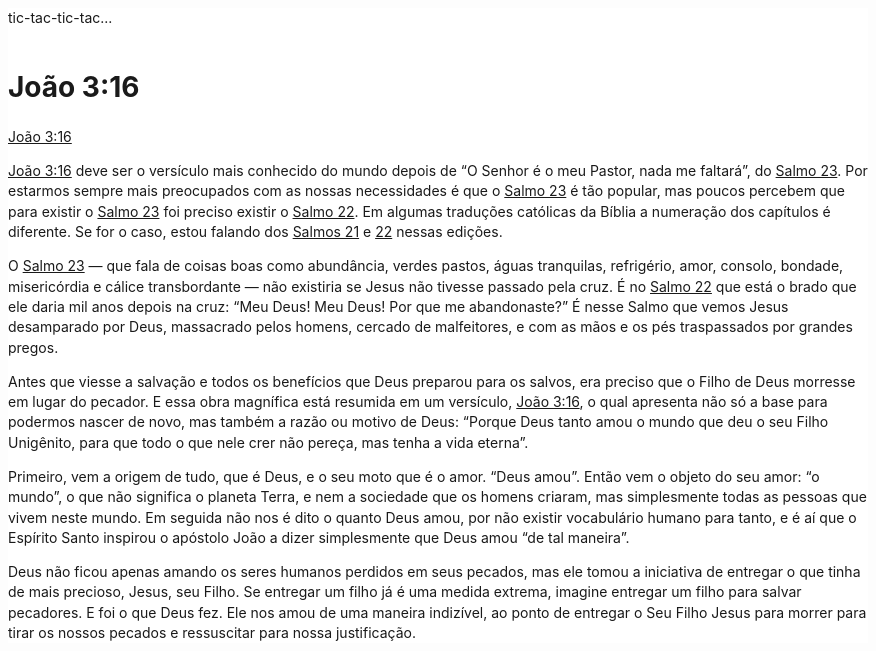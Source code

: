 tic-tac-tic-tac...

João 3:16 
=========

[João
3:16](http://bibliaonline.com.br/acf/jo/3/16)

[João
3:16](http://bibliaonline.com.br/acf/jo/3/16) deve ser o versículo mais
conhecido do mundo depois de “O Senhor é o meu Pastor, nada me faltará”,
do [Salmo 23](http://bibliaonline.com.br/acf/sl/23). Por estarmos sempre
mais preocupados com as nossas necessidades é que o [Salmo
23](http://bibliaonline.com.br/acf/sl/23) é tão popular, mas poucos
percebem que para existir o [Salmo
23](http://bibliaonline.com.br/acf/sl/23) foi preciso existir o [Salmo
22](http://bibliaonline.com.br/acf/sl/22). Em algumas traduções
católicas da Bíblia a numeração dos capítulos é diferente. Se for o
caso, estou falando dos [Salmos
21](http://bibliaonline.com.br/acf/sl/21) e
[22](http://bibliaonline.com.br/acf/sl/22) nessas
edições.

O [Salmo
23](http://bibliaonline.com.br/acf/sl/23) — que fala de coisas boas como
abundância, verdes pastos, águas tranquilas, refrigério, amor, consolo,
bondade, misericórdia e cálice transbordante — não existiria se Jesus
não tivesse passado pela cruz. É no [Salmo
22](http://bibliaonline.com.br/acf/sl/22) que está o brado que ele daria
mil anos depois na cruz: “Meu Deus! Meu Deus! Por que me abandonaste?” É
nesse Salmo que vemos Jesus desamparado por Deus, massacrado pelos
homens, cercado de malfeitores, e com as mãos e os pés traspassados por
grandes pregos.

Antes que
viesse a salvação e todos os benefícios que Deus preparou para os
salvos, era preciso que o Filho de Deus morresse em lugar do pecador. E
essa obra magnífica está resumida em um versículo, [João 3:16](http://bibliaonline.com.br/acf/jo/3/16), o qual apresenta não só a
base para podermos nascer de novo, mas também a razão ou motivo de Deus:
“Porque Deus tanto amou o mundo que deu o seu Filho Unigênito, para que
todo o que nele crer não pereça, mas tenha a vida
eterna”.

Primeiro, vem a origem de tudo, que é Deus, e o seu moto que é o amor.
“Deus amou”. Então vem o objeto do seu amor: “o mundo”, o que não
significa o planeta Terra, e nem a sociedade que os homens criaram, mas
simplesmente todas as pessoas que vivem neste mundo. Em seguida não nos
é dito o quanto Deus amou, por não existir vocabulário humano para
tanto, e é aí que o Espírito Santo inspirou o apóstolo João a dizer
simplesmente que Deus amou “de tal maneira”.

Deus não ficou apenas amando os seres humanos perdidos em seus pecados,
mas ele tomou a iniciativa de entregar o que tinha de mais precioso,
Jesus, seu Filho. Se entregar um filho já é uma medida extrema, imagine
entregar um filho para salvar pecadores. E foi o que Deus fez. Ele nos
amou de uma maneira indizível, ao ponto de entregar o Seu Filho Jesus
para morrer para tirar os nossos pecados e ressuscitar para nossa
justificação.

